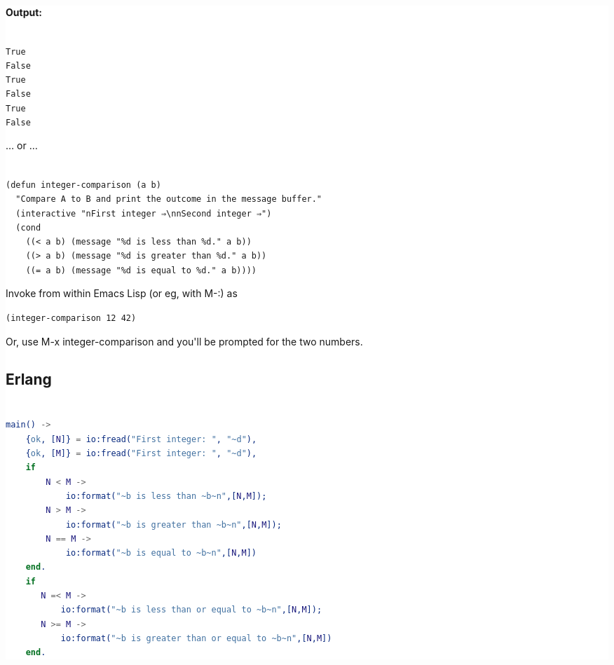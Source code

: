<b>Output:</b>

```txt

True
False
True
False
True
False

```


… or …


```Emacs Lisp

(defun integer-comparison (a b)
  "Compare A to B and print the outcome in the message buffer."
  (interactive "nFirst integer ⇒\nnSecond integer ⇒")
  (cond
    ((< a b) (message "%d is less than %d." a b))
    ((> a b) (message "%d is greater than %d." a b))
    ((= a b) (message "%d is equal to %d." a b))))

```


Invoke from within Emacs Lisp (or eg, with M-:) as
```Emacs Lisp
(integer-comparison 12 42)
```

Or, use M-x integer-comparison <RET> and you'll be prompted for the two numbers.


## Erlang


```erlang

main() ->
    {ok, [N]} = io:fread("First integer: ", "~d"),
    {ok, [M]} = io:fread("First integer: ", "~d"),
    if
        N < M ->
            io:format("~b is less than ~b~n",[N,M]);
        N > M ->
            io:format("~b is greater than ~b~n",[N,M]);
        N == M ->
            io:format("~b is equal to ~b~n",[N,M])
    end.
    if
       N =< M ->
           io:format("~b is less than or equal to ~b~n",[N,M]);
       N >= M ->
           io:format("~b is greater than or equal to ~b~n",[N,M])
    end.


```
